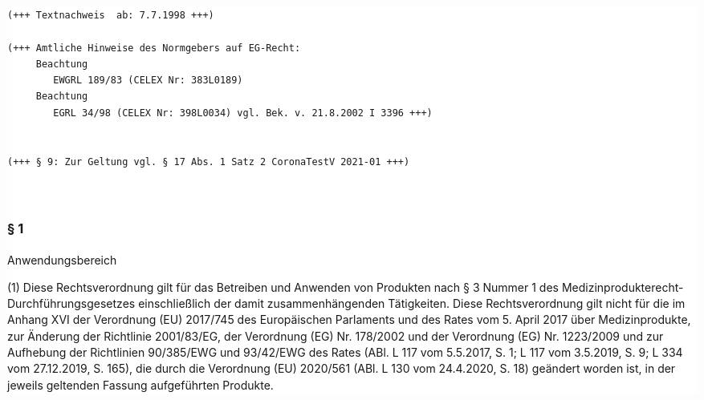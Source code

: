 <div class="jnhtml">

<div>

<div class="jurAbsatz">

  

``` 
(+++ Textnachweis  ab: 7.7.1998 +++) 
 
(+++ Amtliche Hinweise des Normgebers auf EG-Recht: 
     Beachtung 
        EWGRL 189/83 (CELEX Nr: 383L0189) 
     Beachtung 
        EGRL 34/98 (CELEX Nr: 398L0034) vgl. Bek. v. 21.8.2002 I 3396 +++) 

 
(+++ § 9: Zur Geltung vgl. § 17 Abs. 1 Satz 2 CoronaTestV 2021-01 +++)

 
```

</div>

</div>

</div>

</div>

<span id="BJNR176200998BJNE000305128.html"></span>

### § 1  
Anwendungsbereich

<div>

<div class="jnhtml">

<div>

<div class="jurAbsatz">

(1) Diese Rechtsverordnung gilt für das Betreiben und Anwenden von
Produkten nach § 3 Nummer 1 des
Medizinprodukterecht-Durchführungsgesetzes einschließlich der damit
zusammenhängenden Tätigkeiten. Diese Rechtsverordnung gilt nicht für die
im Anhang XVI der Verordnung (EU) 2017/745 des Europäischen Parlaments
und des Rates vom 5. April 2017 über Medizinprodukte, zur Änderung der
Richtlinie 2001/83/EG, der Verordnung (EG) Nr. 178/2002 und der
Verordnung (EG) Nr. 1223/2009 und zur Aufhebung der Richtlinien
90/385/EWG und 93/42/EWG des Rates (ABl. L 117 vom 5.5.2017, S. 1; L 117
vom 3.5.2019, S. 9; L 334 vom 27.12.2019, S. 165), die durch die
Verordnung (EU) 2020/561 (ABl. L 130 vom 24.4.2020, S. 18) geändert
worden ist, in der jeweils geltenden Fassung aufgeführten Produkte.

</div>
